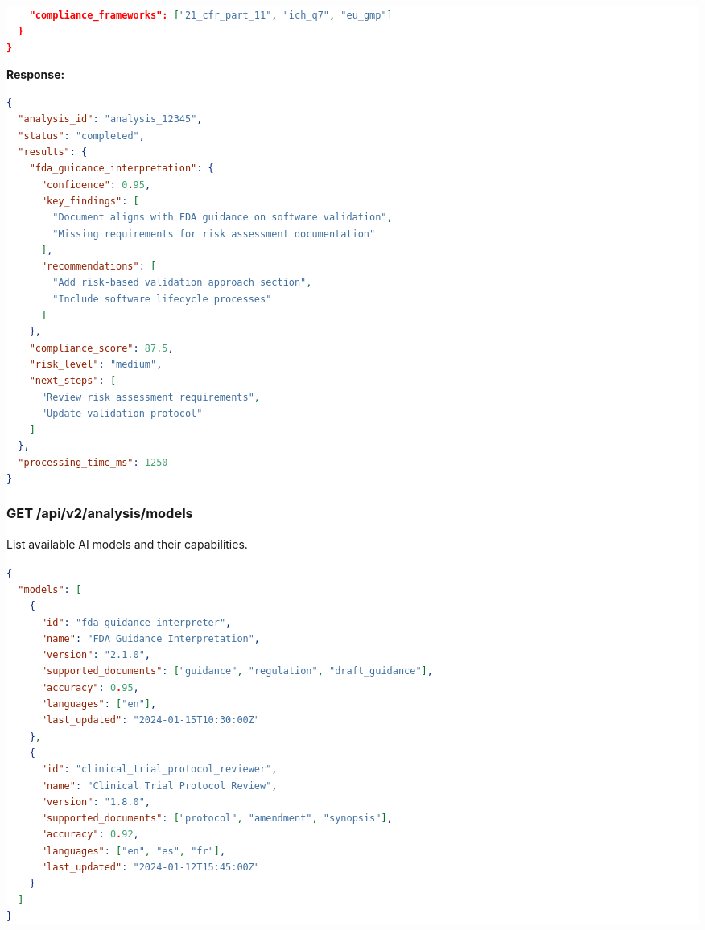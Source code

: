 ```json
    "compliance_frameworks": ["21_cfr_part_11", "ich_q7", "eu_gmp"]
  }
}
```

**Response:**
```json
{
  "analysis_id": "analysis_12345",
  "status": "completed",
  "results": {
    "fda_guidance_interpretation": {
      "confidence": 0.95,
      "key_findings": [
        "Document aligns with FDA guidance on software validation",
        "Missing requirements for risk assessment documentation"
      ],
      "recommendations": [
        "Add risk-based validation approach section",
        "Include software lifecycle processes"
      ]
    },
    "compliance_score": 87.5,
    "risk_level": "medium",
    "next_steps": [
      "Review risk assessment requirements",
      "Update validation protocol"
    ]
  },
  "processing_time_ms": 1250
}
```

### GET /api/v2/analysis/models
List available AI models and their capabilities.

```json
{
  "models": [
    {
      "id": "fda_guidance_interpreter",
      "name": "FDA Guidance Interpretation",
      "version": "2.1.0",
      "supported_documents": ["guidance", "regulation", "draft_guidance"],
      "accuracy": 0.95,
      "languages": ["en"],
      "last_updated": "2024-01-15T10:30:00Z"
    },
    {
      "id": "clinical_trial_protocol_reviewer",
      "name": "Clinical Trial Protocol Review",
      "version": "1.8.0",
      "supported_documents": ["protocol", "amendment", "synopsis"],
      "accuracy": 0.92,
      "languages": ["en", "es", "fr"],
      "last_updated": "2024-01-12T15:45:00Z"
    }
  ]
}
```
